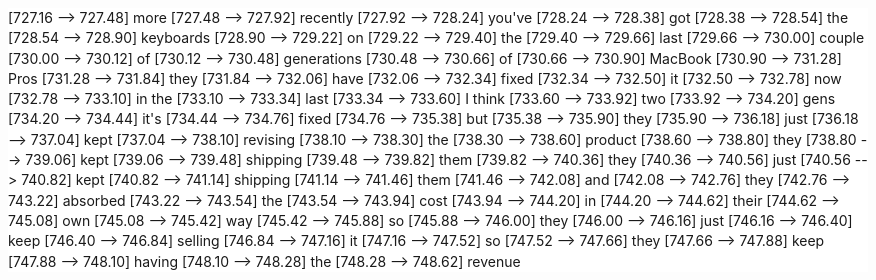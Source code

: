 [727.16 --> 727.48]  more
[727.48 --> 727.92]  recently
[727.92 --> 728.24]  you've
[728.24 --> 728.38]  got
[728.38 --> 728.54]  the
[728.54 --> 728.90]  keyboards
[728.90 --> 729.22]  on
[729.22 --> 729.40]  the
[729.40 --> 729.66]  last
[729.66 --> 730.00]  couple
[730.00 --> 730.12]  of
[730.12 --> 730.48]  generations
[730.48 --> 730.66]  of
[730.66 --> 730.90]  MacBook
[730.90 --> 731.28]  Pros
[731.28 --> 731.84]  they
[731.84 --> 732.06]  have
[732.06 --> 732.34]  fixed
[732.34 --> 732.50]  it
[732.50 --> 732.78]  now
[732.78 --> 733.10]  in the
[733.10 --> 733.34]  last
[733.34 --> 733.60]  I think
[733.60 --> 733.92]  two
[733.92 --> 734.20]  gens
[734.20 --> 734.44]  it's
[734.44 --> 734.76]  fixed
[734.76 --> 735.38]  but
[735.38 --> 735.90]  they
[735.90 --> 736.18]  just
[736.18 --> 737.04]  kept
[737.04 --> 738.10]  revising
[738.10 --> 738.30]  the
[738.30 --> 738.60]  product
[738.60 --> 738.80]  they
[738.80 --> 739.06]  kept
[739.06 --> 739.48]  shipping
[739.48 --> 739.82]  them
[739.82 --> 740.36]  they
[740.36 --> 740.56]  just
[740.56 --> 740.82]  kept
[740.82 --> 741.14]  shipping
[741.14 --> 741.46]  them
[741.46 --> 742.08]  and
[742.08 --> 742.76]  they
[742.76 --> 743.22]  absorbed
[743.22 --> 743.54]  the
[743.54 --> 743.94]  cost
[743.94 --> 744.20]  in
[744.20 --> 744.62]  their
[744.62 --> 745.08]  own
[745.08 --> 745.42]  way
[745.42 --> 745.88]  so
[745.88 --> 746.00]  they
[746.00 --> 746.16]  just
[746.16 --> 746.40]  keep
[746.40 --> 746.84]  selling
[746.84 --> 747.16]  it
[747.16 --> 747.52]  so
[747.52 --> 747.66]  they
[747.66 --> 747.88]  keep
[747.88 --> 748.10]  having
[748.10 --> 748.28]  the
[748.28 --> 748.62]  revenue